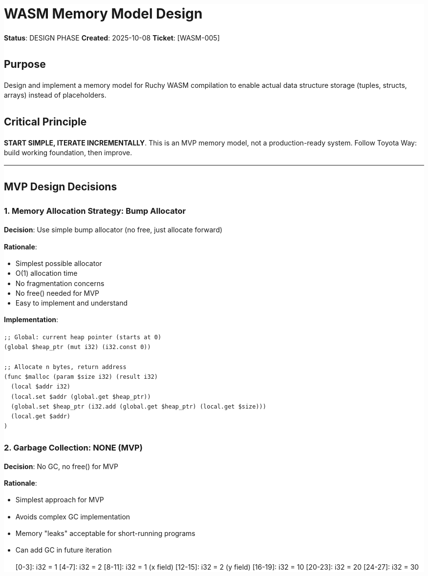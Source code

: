 # WASM Memory Model Design

**Status**: DESIGN PHASE
**Created**: 2025-10-08
**Ticket**: [WASM-005]

## Purpose

Design and implement a memory model for Ruchy WASM compilation to enable actual data structure storage (tuples, structs, arrays) instead of placeholders.

## Critical Principle

**START SIMPLE, ITERATE INCREMENTALLY**. This is an MVP memory model, not a production-ready system. Follow Toyota Way: build working foundation, then improve.

---

## MVP Design Decisions

### 1. Memory Allocation Strategy: **Bump Allocator**

**Decision**: Use simple bump allocator (no free, just allocate forward)

**Rationale**:
- Simplest possible allocator
- O(1) allocation time
- No fragmentation concerns
- No free() needed for MVP
- Easy to implement and understand

**Implementation**:
```wat
;; Global: current heap pointer (starts at 0)
(global $heap_ptr (mut i32) (i32.const 0))

;; Allocate n bytes, return address
(func $malloc (param $size i32) (result i32)
  (local $addr i32)
  (local.set $addr (global.get $heap_ptr))
  (global.set $heap_ptr (i32.add (global.get $heap_ptr) (local.get $size)))
  (local.get $addr)
)
```

### 2. Garbage Collection: **NONE (MVP)**

**Decision**: No GC, no free() for MVP

**Rationale**:
- Simplest approach for MVP
- Avoids complex GC implementation
- Memory "leaks" acceptable for short-running programs
- Can add GC in future iteration


  [0-3]: i32 = 1
  [4-7]: i32 = 2
  [8-11]: i32 = 1  (x field)
  [12-15]: i32 = 2 (y field)
  [16-19]: i32 = 10
  [20-23]: i32 = 20
  [24-27]: i32 = 30